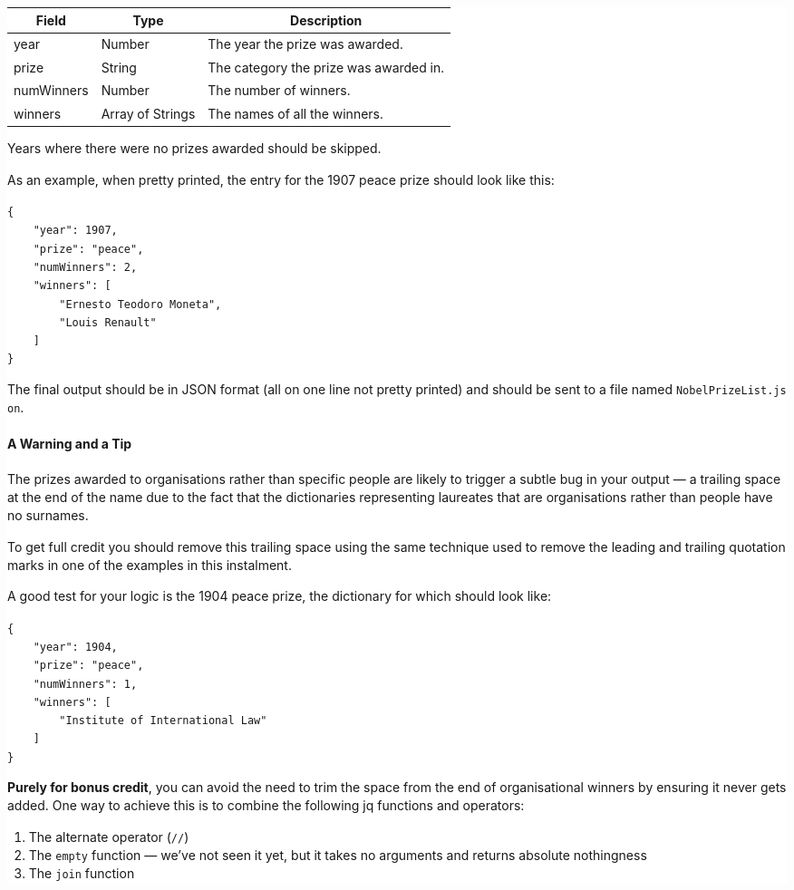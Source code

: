 | Field      | Type             | Description                            |
| ---------- | ---------------- | -------------------------------------- |
| year       | Number           | The year the prize was awarded.        |
| prize      | String           | The category the prize was awarded in. |
| numWinners | Number           | The number of winners.                 |
| winners    | Array of Strings | The names of all the winners.          |

Years where there were no prizes awarded should be skipped.

As an example, when pretty printed, the entry for the 1907 peace prize should look like this:

	{
		"year": 1907,
		"prize": "peace",
		"numWinners": 2,
		"winners": [
			"Ernesto Teodoro Moneta",
			"Louis Renault"
		]
	}

The final output should be in JSON format (all on one line not pretty printed) and should be sent to a file named `NobelPrizeList.json`.

#### A Warning and a Tip

The prizes awarded to organisations rather than specific people are likely to trigger a subtle bug in your output — a trailing space at the end of the name due to the fact that the dictionaries representing laureates that are organisations rather than people have no surnames.

To get full credit you should remove this trailing space using the same technique used to remove the leading and trailing quotation marks in one of the examples in this instalment.

A good test for your logic is the 1904 peace prize, the dictionary for which should look like:

	{
		"year": 1904,
		"prize": "peace",
		"numWinners": 1,
		"winners": [
			"Institute of International Law"
		]
	}

**Purely for bonus credit**, you can avoid the need to trim the space from the end of organisational winners by ensuring it never gets added. One way to achieve this is to combine the following jq functions and operators:

1. The alternate operator (`//`)
2. The `empty` function — we’ve not seen it yet, but it takes no arguments and returns absolute nothingness
3. The `join` function
